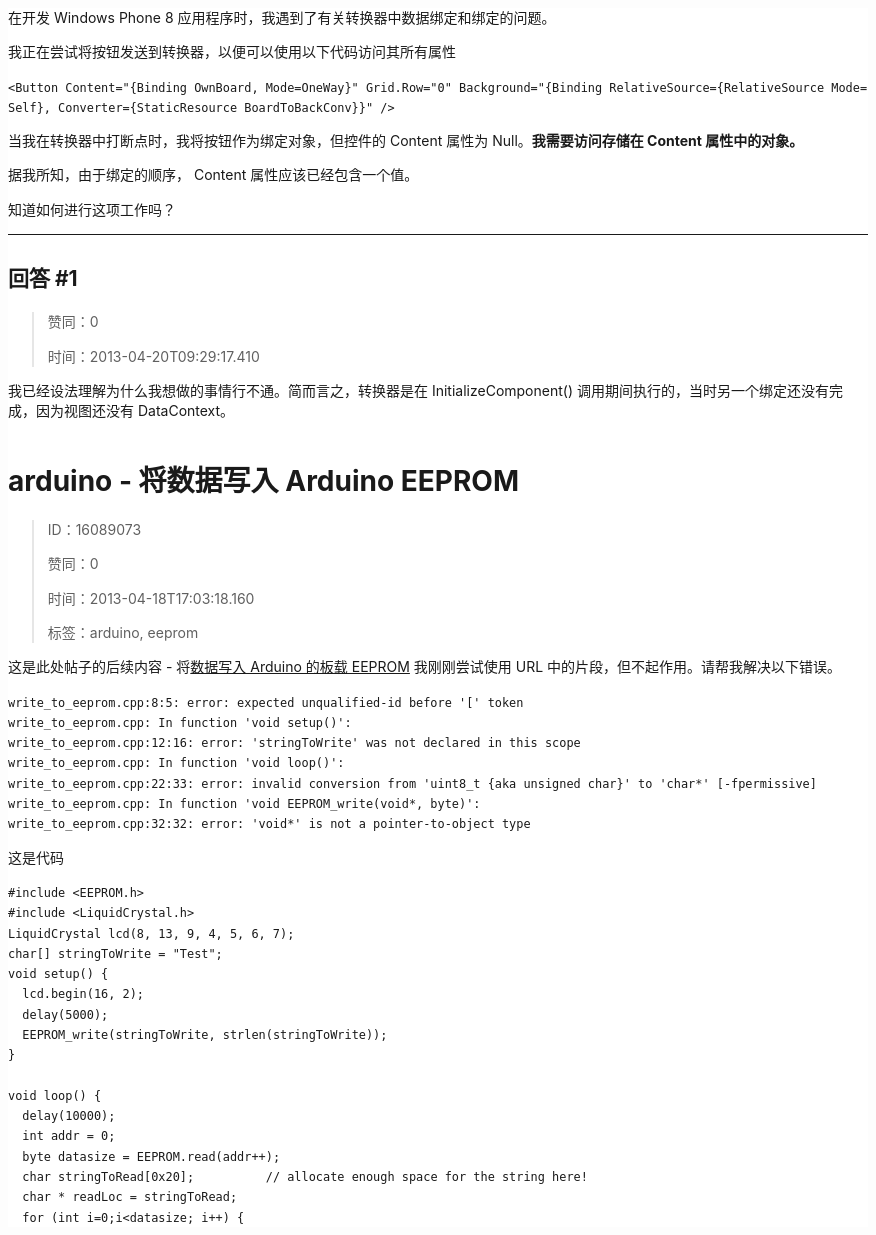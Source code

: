 在开发 Windows Phone 8 应用程序时，我遇到了有关转换器中数据绑定和绑定的问题。

我正在尝试将按钮发送到转换器，以便可以使用以下代码访问其所有属性

```
<Button Content="{Binding OwnBoard, Mode=OneWay}" Grid.Row="0" Background="{Binding RelativeSource={RelativeSource Mode=Self}, Converter={StaticResource BoardToBackConv}}" /> 
```

当我在转换器中打断点时，我将按钮作为绑定对象，但控件的 Content 属性为 Null。**我需要访问存储在 Content 属性中的对象。**

据我所知，由于绑定的顺序， Content 属性应该已经包含一个值。

知道如何进行这项工作吗？

* * *

## 回答 #1

> 赞同：0
> 
> 时间：2013-04-20T09:29:17.410

我已经设法理解为什么我想做的事情行不通。简而言之，转换器是在 InitializeComponent() 调用期间执行的，当时另一个绑定还没有完成，因为视图还没有 DataContext。

# arduino - 将数据写入 Arduino EEPROM

> ID：16089073
> 
> 赞同：0
> 
> 时间：2013-04-18T17:03:18.160
> 
> 标签：arduino, eeprom

这是此处帖子的后续内容 - 将[数据写入 Arduino 的板载 EEPROM](https://stackoverflow.com/questions/15350152/arduino-writting-data-to-onboard-eeprom) 我刚刚尝试使用 URL 中的片段，但不起作用。请帮我解决以下错误。

```
write_to_eeprom.cpp:8:5: error: expected unqualified-id before '[' token
write_to_eeprom.cpp: In function 'void setup()':
write_to_eeprom.cpp:12:16: error: 'stringToWrite' was not declared in this scope
write_to_eeprom.cpp: In function 'void loop()':
write_to_eeprom.cpp:22:33: error: invalid conversion from 'uint8_t {aka unsigned char}' to 'char*' [-fpermissive]
write_to_eeprom.cpp: In function 'void EEPROM_write(void*, byte)':
write_to_eeprom.cpp:32:32: error: 'void*' is not a pointer-to-object type 
```

这是代码

```
#include <EEPROM.h>
#include <LiquidCrystal.h>
LiquidCrystal lcd(8, 13, 9, 4, 5, 6, 7);
char[] stringToWrite = "Test";
void setup() {
  lcd.begin(16, 2);
  delay(5000);
  EEPROM_write(stringToWrite, strlen(stringToWrite));
}

void loop() {
  delay(10000);
  int addr = 0;
  byte datasize = EEPROM.read(addr++);
  char stringToRead[0x20];          // allocate enough space for the string here!
  char * readLoc = stringToRead;
  for (int i=0;i<datasize; i++) {
```
